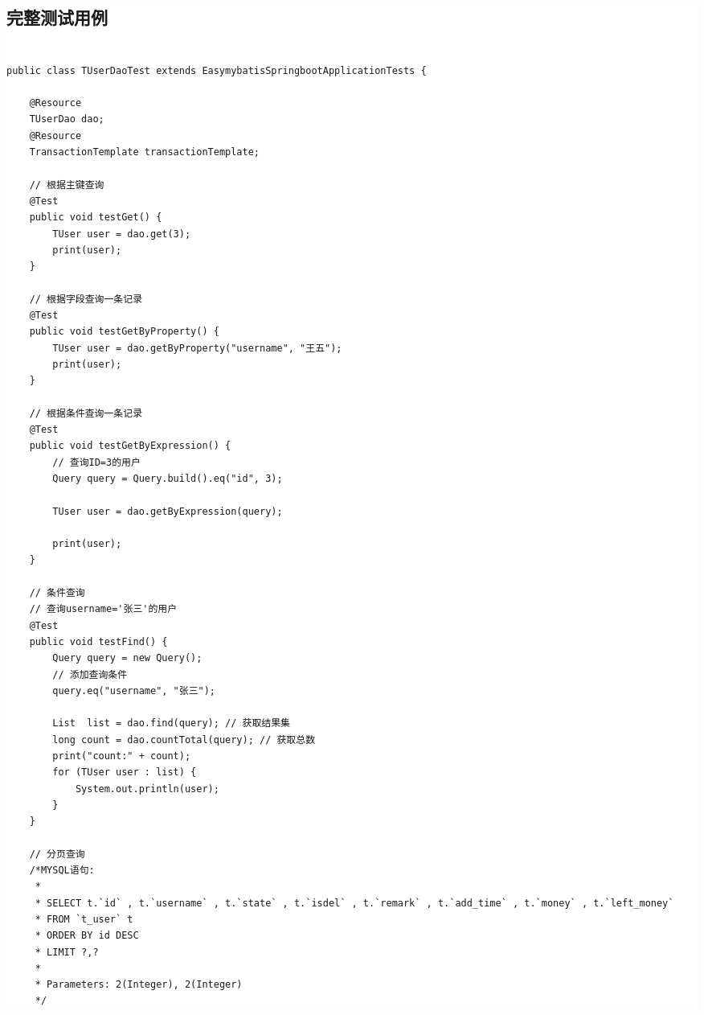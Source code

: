 ## 完整测试用例

```

public class TUserDaoTest extends EasymybatisSpringbootApplicationTests {

	@Resource
	TUserDao dao;
	@Resource
	TransactionTemplate transactionTemplate;
	
	// 根据主键查询
	@Test
	public void testGet() {
		TUser user = dao.get(3);
		print(user);
	}
	
	// 根据字段查询一条记录
	@Test
	public void testGetByProperty() {
		TUser user = dao.getByProperty("username", "王五");
		print(user);
	}
	
	// 根据条件查询一条记录
	@Test
	public void testGetByExpression() {
		// 查询ID=3的用户
		Query query = Query.build().eq("id", 3);
		
		TUser user = dao.getByExpression(query);
		
		print(user);
	}
	
	// 条件查询
	// 查询username='张三'的用户
	@Test
	public void testFind() {
		Query query = new Query();
		// 添加查询条件
		query.eq("username", "张三");
		
		List  list = dao.find(query); // 获取结果集
		long count = dao.countTotal(query); // 获取总数
		print("count:" + count);
		for (TUser user : list) {
			System.out.println(user);
		}
	}
	
	// 分页查询
	/*MYSQL语句:
	 * 
	 * SELECT t.`id` , t.`username` , t.`state` , t.`isdel` , t.`remark` , t.`add_time` , t.`money` , t.`left_money` 
	 * FROM `t_user` t 
	 * ORDER BY id DESC 
	 * LIMIT ?,? 
	 * 
	 * Parameters: 2(Integer), 2(Integer)
	 */
```
